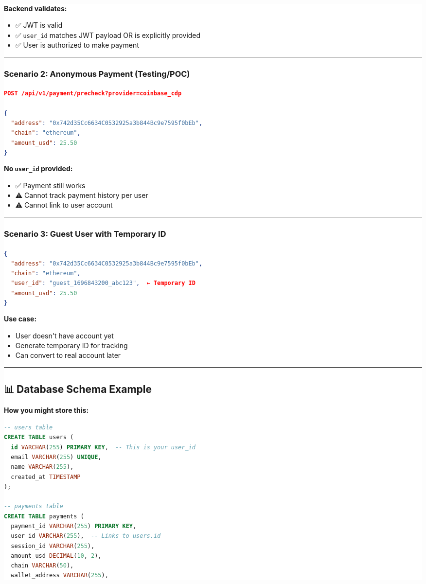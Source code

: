 **Backend validates:**

- ✅ JWT is valid
- ✅ `user_id` matches JWT payload OR is explicitly provided
- ✅ User is authorized to make payment

---

### Scenario 2: Anonymous Payment (Testing/POC)

```json
POST /api/v1/payment/precheck?provider=coinbase_cdp

{
  "address": "0x742d35Cc6634C0532925a3b844Bc9e7595f0bEb",
  "chain": "ethereum",
  "amount_usd": 25.50
}
```

**No `user_id` provided:**

- ✅ Payment still works
- ⚠️ Cannot track payment history per user
- ⚠️ Cannot link to user account

---

### Scenario 3: Guest User with Temporary ID

```json
{
  "address": "0x742d35Cc6634C0532925a3b844Bc9e7595f0bEb",
  "chain": "ethereum",
  "user_id": "guest_1696843200_abc123",  ← Temporary ID
  "amount_usd": 25.50
}
```

**Use case:**

- User doesn't have account yet
- Generate temporary ID for tracking
- Can convert to real account later

---

## 📊 Database Schema Example

**How you might store this:**

```sql
-- users table
CREATE TABLE users (
  id VARCHAR(255) PRIMARY KEY,  -- This is your user_id
  email VARCHAR(255) UNIQUE,
  name VARCHAR(255),
  created_at TIMESTAMP
);

-- payments table
CREATE TABLE payments (
  payment_id VARCHAR(255) PRIMARY KEY,
  user_id VARCHAR(255),  -- Links to users.id
  session_id VARCHAR(255),
  amount_usd DECIMAL(10, 2),
  chain VARCHAR(50),
  wallet_address VARCHAR(255),
```